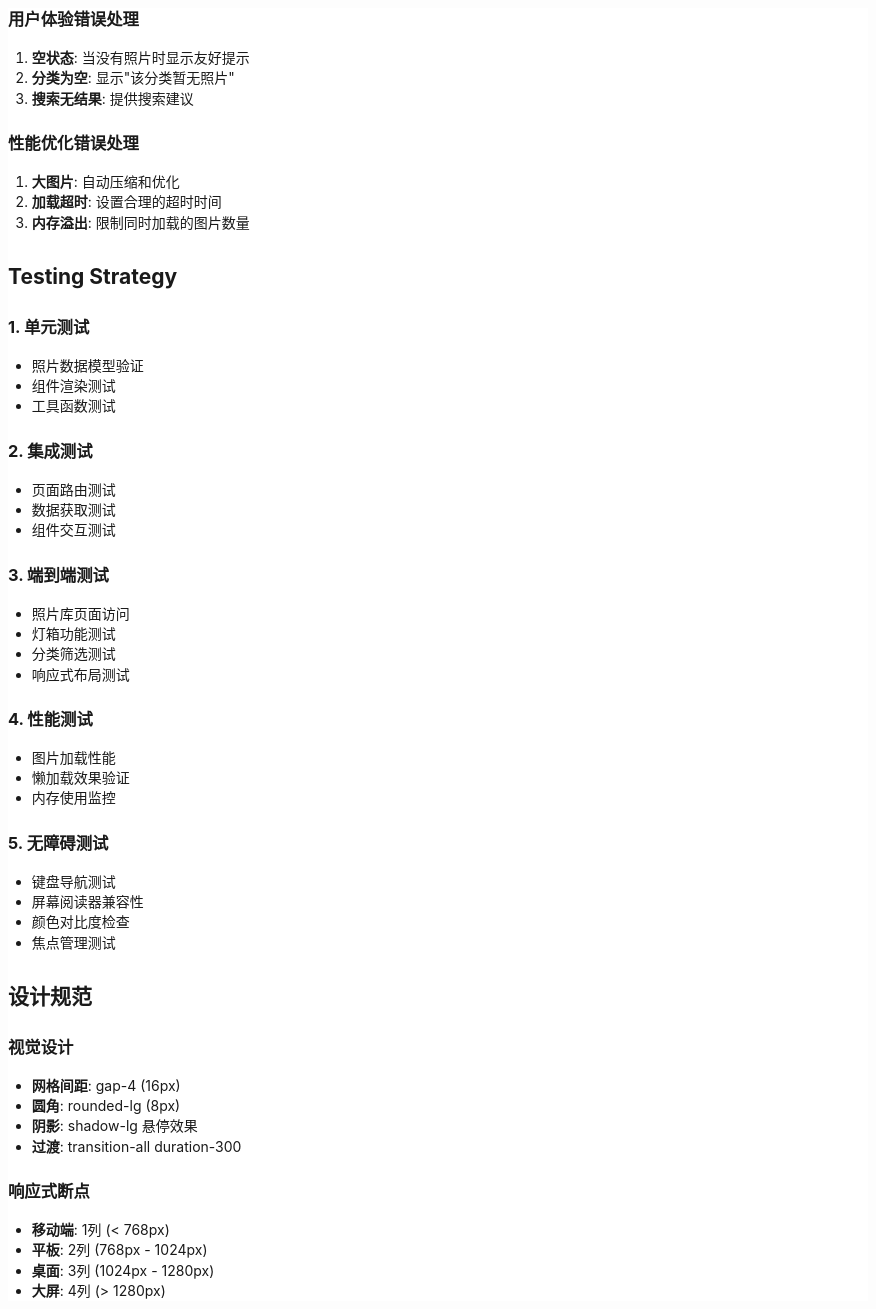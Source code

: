 ### 用户体验错误处理
1. **空状态**: 当没有照片时显示友好提示
2. **分类为空**: 显示"该分类暂无照片"
3. **搜索无结果**: 提供搜索建议

### 性能优化错误处理
1. **大图片**: 自动压缩和优化
2. **加载超时**: 设置合理的超时时间
3. **内存溢出**: 限制同时加载的图片数量

## Testing Strategy

### 1. 单元测试
- 照片数据模型验证
- 组件渲染测试
- 工具函数测试

### 2. 集成测试
- 页面路由测试
- 数据获取测试
- 组件交互测试

### 3. 端到端测试
- 照片库页面访问
- 灯箱功能测试
- 分类筛选测试
- 响应式布局测试

### 4. 性能测试
- 图片加载性能
- 懒加载效果验证
- 内存使用监控

### 5. 无障碍测试
- 键盘导航测试
- 屏幕阅读器兼容性
- 颜色对比度检查
- 焦点管理测试

## 设计规范

### 视觉设计
- **网格间距**: gap-4 (16px)
- **圆角**: rounded-lg (8px)
- **阴影**: shadow-lg 悬停效果
- **过渡**: transition-all duration-300

### 响应式断点
- **移动端**: 1列 (< 768px)
- **平板**: 2列 (768px - 1024px)  
- **桌面**: 3列 (1024px - 1280px)
- **大屏**: 4列 (> 1280px)

